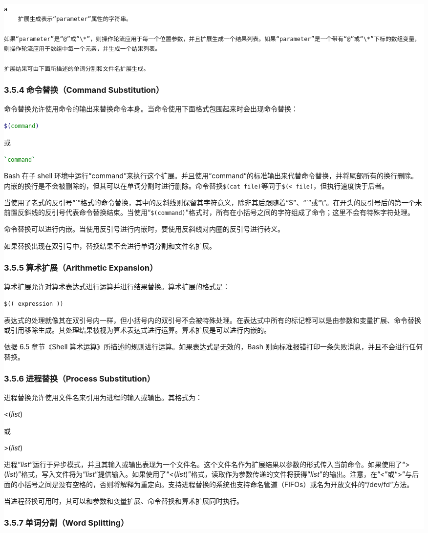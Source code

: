     a
        扩展生成表示“parameter”属性的字符串。

    如果“parameter”是“@”或“\*”，则操作轮流应用于每一个位置参数，并且扩展生成一个结果列表。如果“parameter”是一个带有“@”或“\*”下标的数组变量，则操作轮流应用于数组中每一个元素，并生成一个结果列表。

    扩展结果可由下面所描述的单词分割和文件名扩展生成。

### 3.5.4 命令替换（Command Substitution）

命令替换允许使用命令的输出来替换命令本身。当命令使用下面格式包围起来时会出现命令替换：

```bash
$(command)
```

或

```bash
`command`
```

Bash 在子 shell 环境中运行“command”来执行这个扩展。并且使用“command”的标准输出来代替命令替换，并将尾部所有的换行删除。内嵌的换行是不会被删除的，但其可以在单词分割时进行删除。命令替换`$(cat file)`等同于`$(< file)`，但执行速度快于后者。

当使用了老式的反引号“\`”格式的命令替换，其中的反斜线则保留其字符意义，除非其后跟随着“\$”、“\`”或“\”。在开头的反引号后的第一个未前置反斜线的反引号代表命令替换结束。当使用“`$(command)`”格式时，所有在小括号之间的字符组成了命令；这里不会有特殊字符处理。

命令替换可以进行内嵌。当使用反引号进行内嵌时，要使用反斜线对内圈的反引号进行转义。

如果替换出现在双引号中，替换结果不会进行单词分割和文件名扩展。

### 3.5.5 算术扩展（Arithmetic Expansion）

算术扩展允许对算术表达式进行运算并进行结果替换。算术扩展的格式是：

`$(( expression ))`

表达式的处理就像其在双引号内一样，但小括号内的双引号不会被特殊处理。在表达式中所有的标记都可以是由参数和变量扩展、命令替换或引用移除生成。其处理结果被视为算术表达式进行运算。算术扩展是可以进行内嵌的。

依据 6.5 章节《Shell 算术运算》所描述的规则进行运算。如果表达式是无效的，Bash 则向标准报错打印一条失败消息，并且不会进行任何替换。

### 3.5.6 进程替换（Process Substitution）

进程替换允许使用文件名来引用为进程的输入或输出。其格式为：

<(_list_)

或

\>(_list_)

进程“_list_”运行于异步模式，并且其输入或输出表现为一个文件名。这个文件名作为扩展结果以参数的形式传入当前命令。如果使用了“>(_list_)”格式，写入文件将为“_list_”提供输入。如果使用了“<(_list_)”格式，读取作为参数传递的文件将获得“_list_”的输出。注意，在“<”或“>”与后面的小括号之间是没有空格的，否则将解释为重定向。支持进程替换的系统也支持命名管道（FIFOs）或名为开放文件的“/dev/fd”方法。

当进程替换可用时，其可以和参数和变量扩展、命令替换和算术扩展同时执行。

### 3.5.7 单词分割（Word Splitting）
